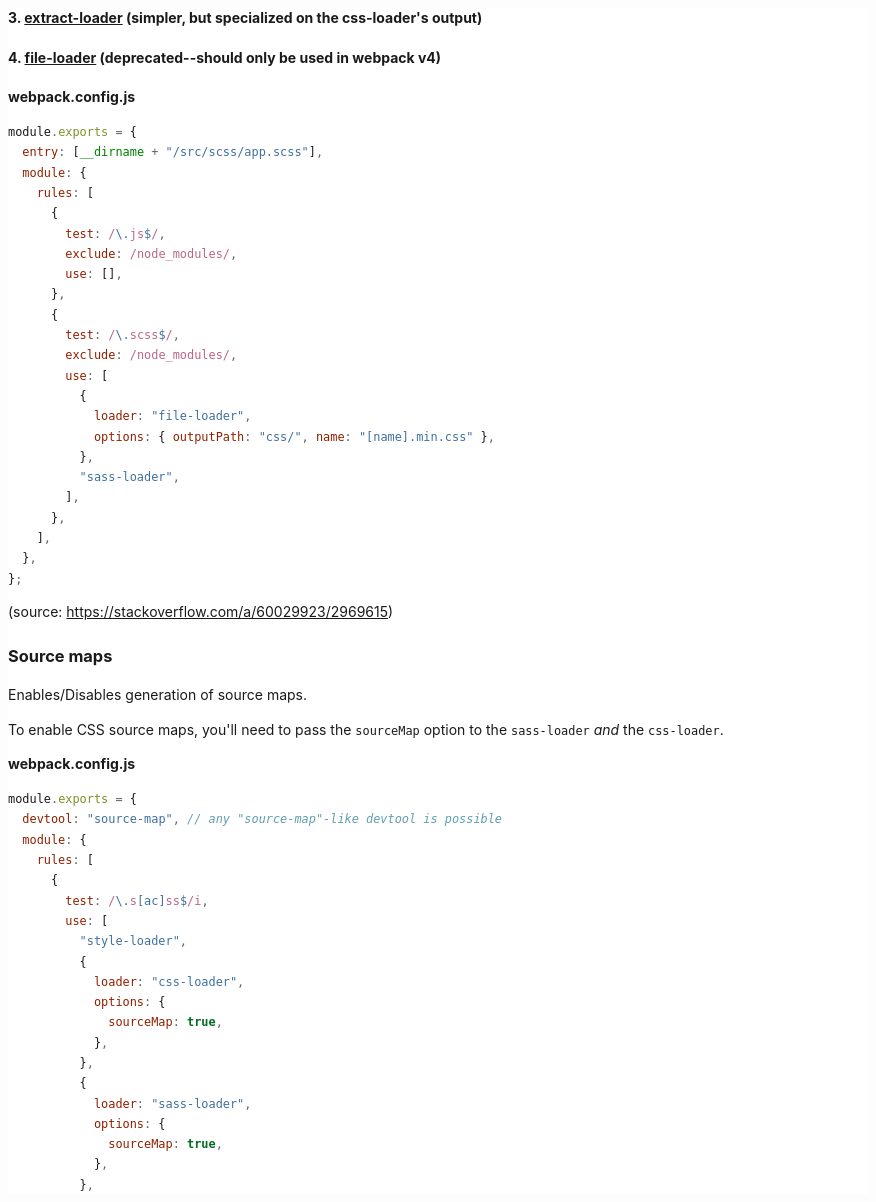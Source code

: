 #### 3. [extract-loader](https://github.com/peerigon/extract-loader) (simpler, but specialized on the css-loader's output)

#### 4. [file-loader](https://github.com/webpack-contrib/file-loader) (deprecated--should only be used in webpack v4)

**webpack.config.js**

```js
module.exports = {
  entry: [__dirname + "/src/scss/app.scss"],
  module: {
    rules: [
      {
        test: /\.js$/,
        exclude: /node_modules/,
        use: [],
      },
      {
        test: /\.scss$/,
        exclude: /node_modules/,
        use: [
          {
            loader: "file-loader",
            options: { outputPath: "css/", name: "[name].min.css" },
          },
          "sass-loader",
        ],
      },
    ],
  },
};
```

(source: https://stackoverflow.com/a/60029923/2969615)

### Source maps

Enables/Disables generation of source maps.

To enable CSS source maps, you'll need to pass the `sourceMap` option to the `sass-loader` _and_ the `css-loader`.

**webpack.config.js**

```javascript
module.exports = {
  devtool: "source-map", // any "source-map"-like devtool is possible
  module: {
    rules: [
      {
        test: /\.s[ac]ss$/i,
        use: [
          "style-loader",
          {
            loader: "css-loader",
            options: {
              sourceMap: true,
            },
          },
          {
            loader: "sass-loader",
            options: {
              sourceMap: true,
            },
          },
```

[npm]: https://img.shields.io/npm/v/sass-loader.svg
[npm-url]: https://npmjs.com/package/sass-loader
[node]: https://img.shields.io/node/v/sass-loader.svg
[node-url]: https://nodejs.org
[tests]: https://github.com/webpack-contrib/sass-loader/workflows/sass-loader/badge.svg
[tests-url]: https://github.com/webpack-contrib/sass-loader/actions
[cover]: https://codecov.io/gh/webpack-contrib/sass-loader/branch/master/graph/badge.svg
[cover-url]: https://codecov.io/gh/webpack-contrib/sass-loader
[discussion]: https://img.shields.io/github/discussions/webpack/webpack
[discussion-url]: https://github.com/webpack/webpack/discussions
[size]: https://packagephobia.now.sh/badge?p=sass-loader
[size-url]: https://packagephobia.now.sh/result?p=sass-loader